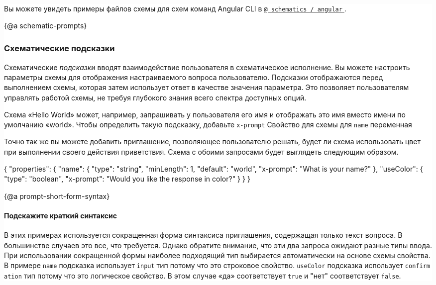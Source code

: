 
Вы можете увидеть примеры файлов схемы для схем команд Angular CLI в [ `@ schematics / angular` ](https://github.com/angular/angular-cli/blob/7.0.x/packages/schematics/angular/application/schema.json).

{@a schematic-prompts}
### Схематические подсказки

Схематические *подсказки* вводят взаимодействие пользователя в схематическое исполнение.
Вы можете настроить параметры схемы для отображения настраиваемого вопроса пользователю.
Подсказки отображаются перед выполнением схемы, которая затем использует ответ в качестве значения параметра.
Это позволяет пользователям управлять работой схемы, не требуя глубокого знания всего спектра доступных опций.

Схема «Hello World» может, например, запрашивать у пользователя его имя и отображать это имя вместо имени по умолчанию «world». Чтобы определить такую ​​подсказку, добавьте  `x-prompt`  Свойство для схемы для  `name`  переменная

Точно так же вы можете добавить приглашение, позволяющее пользователю решать, будет ли схема использовать цвет при выполнении своего действия приветствия. Схема с обоими запросами будет выглядеть следующим образом.

<code-example language="json" header="src/hello-world/schema.json">

{
    "properties": {
        "name": {
            "type": "string",
            "minLength": 1,
            "default": "world",
            "x-prompt": "What is your name?"
        },
        "useColor": {
            "type": "boolean",
            "x-prompt": "Would you like the response in color?"
        }
    }
}
</code-example>

{@a prompt-short-form-syntax}
#### Подскажите краткий синтаксис

В этих примерах используется сокращенная форма синтаксиса приглашения, содержащая только текст вопроса.
В большинстве случаев это все, что требуется.
Однако обратите внимание, что эти два запроса ожидают разные типы ввода.
При использовании сокращенной формы наиболее подходящий тип выбирается автоматически на основе схемы свойства.
В примере  `name`  подсказка использует  `input`  тип потому что это строковое свойство.
 `useColor` подсказка использует  `confirmation`  тип потому что это логическое свойство.
В этом случае «да» соответствует  `true`  и "нет" соответствует  `false`.
